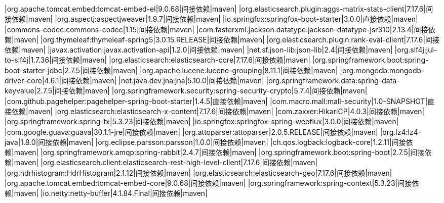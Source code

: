 |org.apache.tomcat.embed:tomcat-embed-el|9.0.68|间接依赖|maven|
|org.elasticsearch.plugin:aggs-matrix-stats-client|7.17.6|间接依赖|maven|
|org.aspectj:aspectjweaver|1.9.7|间接依赖|maven|
|io.springfox:springfox-boot-starter|3.0.0|直接依赖|maven|
|commons-codec:commons-codec|1.15|间接依赖|maven|
|com.fasterxml.jackson.datatype:jackson-datatype-jsr310|2.13.4|间接依赖|maven|
|org.thymeleaf:thymeleaf-spring5|3.0.15.RELEASE|间接依赖|maven|
|org.elasticsearch.plugin:rank-eval-client|7.17.6|间接依赖|maven|
|javax.activation:javax.activation-api|1.2.0|间接依赖|maven|
|net.sf.json-lib:json-lib|2.4|间接依赖|maven|
|org.slf4j:jul-to-slf4j|1.7.36|间接依赖|maven|
|org.elasticsearch:elasticsearch-core|7.17.6|间接依赖|maven|
|org.springframework.boot:spring-boot-starter-jdbc|2.7.5|间接依赖|maven|
|org.apache.lucene:lucene-grouping|8.11.1|间接依赖|maven|
|org.mongodb:mongodb-driver-core|4.6.1|间接依赖|maven|
|net.java.dev.jna:jna|5.10.0|间接依赖|maven|
|org.springframework.data:spring-data-keyvalue|2.7.5|间接依赖|maven|
|org.springframework.security:spring-security-crypto|5.7.4|间接依赖|maven|
|com.github.pagehelper:pagehelper-spring-boot-starter|1.4.5|直接依赖|maven|
|com.macro.mall:mall-security|1.0-SNAPSHOT|直接依赖|maven|
|org.elasticsearch:elasticsearch-x-content|7.17.6|间接依赖|maven|
|com.zaxxer:HikariCP|4.0.3|间接依赖|maven|
|org.springframework:spring-tx|5.3.23|间接依赖|maven|
|io.springfox:springfox-spring-webflux|3.0.0|间接依赖|maven|
|com.google.guava:guava|30.1.1-jre|间接依赖|maven|
|org.attoparser:attoparser|2.0.5.RELEASE|间接依赖|maven|
|org.lz4:lz4-java|1.8.0|间接依赖|maven|
|org.eclipse.parsson:parsson|1.0.0|间接依赖|maven|
|ch.qos.logback:logback-core|1.2.11|间接依赖|maven|
|org.springframework.amqp:spring-rabbit|2.4.7|间接依赖|maven|
|org.springframework.boot:spring-boot|2.7.5|间接依赖|maven|
|org.elasticsearch.client:elasticsearch-rest-high-level-client|7.17.6|间接依赖|maven|
|org.hdrhistogram:HdrHistogram|2.1.12|间接依赖|maven|
|org.elasticsearch:elasticsearch-geo|7.17.6|间接依赖|maven|
|org.apache.tomcat.embed:tomcat-embed-core|9.0.68|间接依赖|maven|
|org.springframework:spring-context|5.3.23|间接依赖|maven|
|io.netty:netty-buffer|4.1.84.Final|间接依赖|maven|